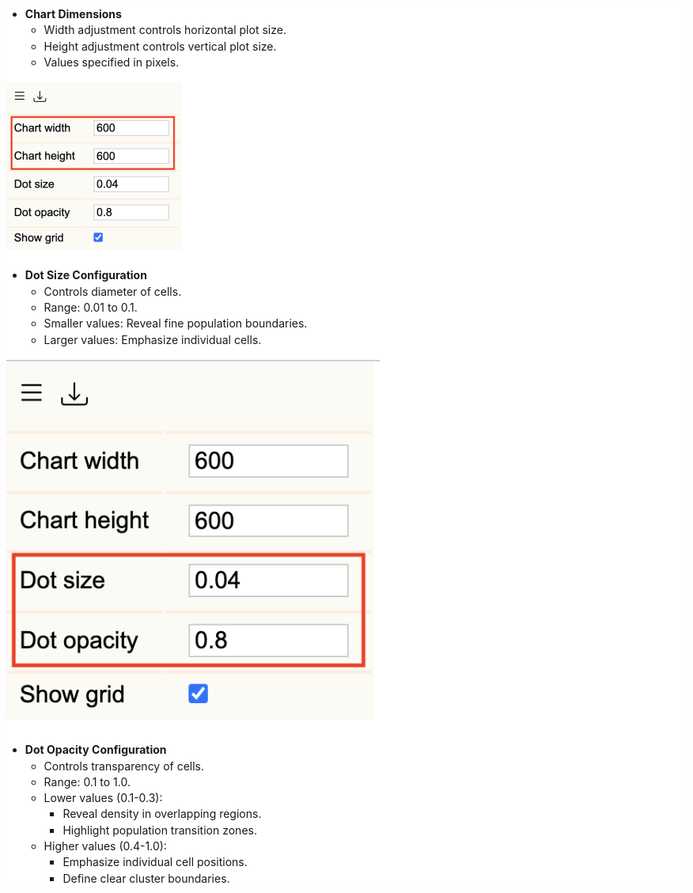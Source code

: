 * **Chart Dimensions**
  * Width adjustment controls horizontal plot size.
  * Height adjustment controls vertical plot size.
  * Values specified in pixels.

[![Chart dimensions](./images/scrna/image3-basics-of-plots.png)](./images/scrna/image3-basics-of-plots.png 'Click to see the full image.')

* **Dot Size Configuration**
  * Controls diameter of cells.
  * Range: 0.01 to 0.1.
  * Smaller values: Reveal fine population boundaries.
  * Larger values: Emphasize individual cells.

[![Dot size configuration](./images/scrna/image4-basics-of-plots.png)](./images/scrna/image4-basics-of-plots.png 'Click to see the full image.')

* **Dot Opacity Configuration**
  * Controls transparency of cells.
  * Range: 0.1 to 1.0.
  * Lower values (0.1-0.3):
    * Reveal density in overlapping regions.
    * Highlight population transition zones.
  * Higher values (0.4-1.0):
    * Emphasize individual cell positions.
    * Define clear cluster boundaries.
